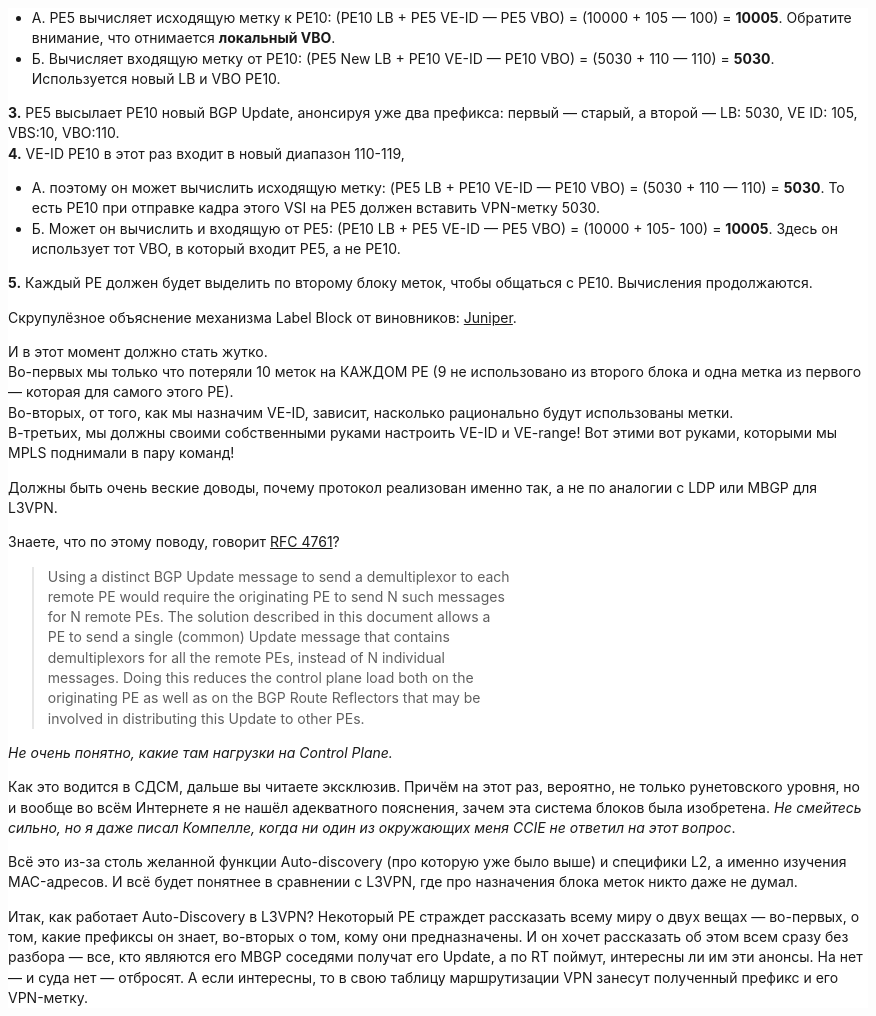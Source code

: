* А. PE5 вычисляет исходящую метку к PE10: \(PE10 LB + PE5 VE-ID — PE5 VBO\) = \(10000 + 105 — 100\) = **10005**. Обратите внимание, что отнимается **локальный VBO**.
* Б. Вычисляет входящую метку от PE10: \(PE5 New LB + PE10 VE-ID — PE10 VBO\) = \(5030 + 110 — 110\) = **5030**. Используется новый LB и VBO PE10.

**3.** PE5 высылает PE10 новый BGP Update, анонсируя уже два префикса: первый — старый, а второй — LB: 5030, VE ID: 105, VBS:10, VBO:110.  
**4.** VE-ID PE10 в этот раз входит в новый диапазон 110-119,

* А. поэтому он может вычислить исходящую метку: \(PE5 LB + PE10 VE-ID — PE10 VBO\) = \(5030 + 110 — 110\) = **5030**. То есть PE10 при отправке кадра этого VSI на PE5 должен вставить VPN-метку 5030.
* Б. Может он вычислить и входящую от PE5: \(PE10 LB + PE5 VE-ID — PE5 VBO\) = \(10000 + 105- 100\) = **10005**. Здесь он использует тот VBO, в который входит PE5, а не PE10.

**5.** Каждый PE должен будет выделить по второму блоку меток, чтобы общаться с PE10. Вычисления продолжаются.

Скрупулёзное объяснение механизма Label Block от виновников: [Juniper](https://kb.juniper.net/library/CUSTOMERSERVICE/technotes/Understanding_VPLS_Label_Blocks_Operation.pdf).

И в этот момент должно стать жутко.  
Во-первых мы только что потеряли 10 меток на КАЖДОМ PE \(9 не использовано из второго блока и одна метка из первого — которая для самого этого PE\).  
Во-вторых, от того, как мы назначим VE-ID, зависит, насколько рационально будут использованы метки.  
В-третьих, мы должны своими собственными руками настроить VE-ID и VE-range! Вот этими вот руками, которыми мы MPLS поднимали в пару команд!

Должны быть очень веские доводы, почему протокол реализован именно так, а не по аналогии с LDP или MBGP для L3VPN.

Знаете, что по этому поводу, говорит [RFC 4761](https://tools.ietf.org/html/rfc4761)?

> Using a distinct BGP Update message to send a demultiplexor to each  
> remote PE would require the originating PE to send N such messages  
> for N remote PEs. The solution described in this document allows a  
> PE to send a single \(common\) Update message that contains  
> demultiplexors for all the remote PEs, instead of N individual  
> messages. Doing this reduces the control plane load both on the  
> originating PE as well as on the BGP Route Reflectors that may be  
> involved in distributing this Update to other PEs.

_Не очень понятно, какие там нагрузки на Control Plane._

Как это водится в СДСМ, дальше вы читаете эксклюзив. Причём на этот раз, вероятно, не только рунетовского уровня, но и вообще во всём Интернете я не нашёл адекватного пояснения, зачем эта система блоков была изобретена. _Не смейтесь сильно, но я даже писал Компелле, когда ни один из окружающих меня CCIE не ответил на этот вопрос_.

Всё это из-за столь желанной функции Auto-discovery \(про которую уже было выше\) и специфики L2, а именно изучения MAC-адресов. И всё будет понятнее в сравнении с L3VPN, где про назначения блока меток никто даже не думал.

Итак, как работает Auto-Discovery в L3VPN? Некоторый PE страждет рассказать всему миру о двух вещах — во-первых, о том, какие префиксы он знает, во-вторых о том, кому они предназначены. И он хочет рассказать об этом всем сразу без разбора — все, кто являются его MBGP соседями получат его Update, а по RT поймут, интересны ли им эти анонсы. На нет — и суда нет — отбросят. А если интересны, то в свою таблицу маршрутизации VPN занесут полученный префикс и его VPN-метку.
